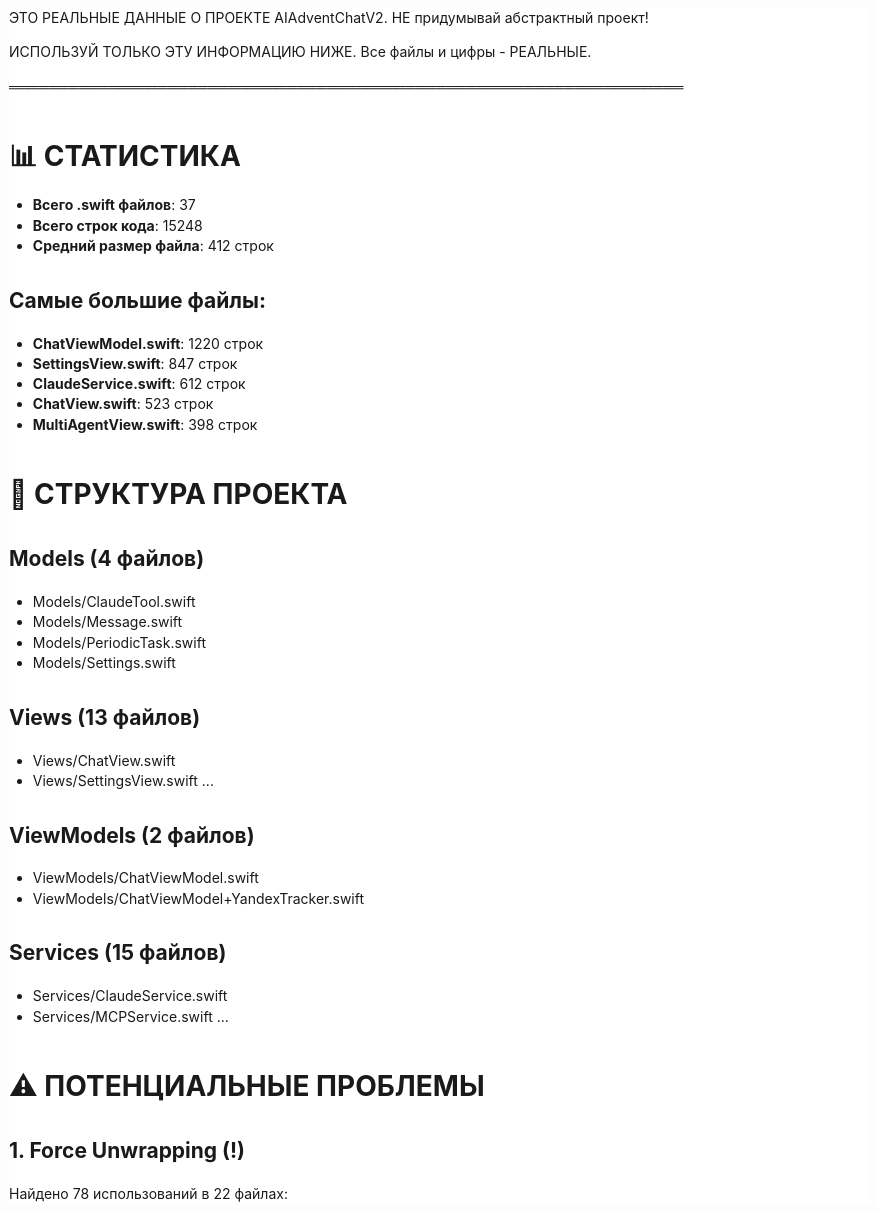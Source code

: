 ```

```
ЭТО РЕАЛЬНЫЕ ДАННЫЕ О ПРОЕКТЕ AIAdventChatV2. НЕ придумывай абстрактный проект!

ИСПОЛЬЗУЙ ТОЛЬКО ЭТУ ИНФОРМАЦИЮ НИЖЕ. Все файлы и цифры - РЕАЛЬНЫЕ.

════════════════════════════════════════════════════════════════════

# 📊 СТАТИСТИКА

- **Всего .swift файлов**: 37
- **Всего строк кода**: 15248
- **Средний размер файла**: 412 строк

## Самые большие файлы:
- **ChatViewModel.swift**: 1220 строк
- **SettingsView.swift**: 847 строк
- **ClaudeService.swift**: 612 строк
- **ChatView.swift**: 523 строк
- **MultiAgentView.swift**: 398 строк

# 📁 СТРУКТУРА ПРОЕКТА

## Models (4 файлов)
- Models/ClaudeTool.swift
- Models/Message.swift
- Models/PeriodicTask.swift
- Models/Settings.swift

## Views (13 файлов)
- Views/ChatView.swift
- Views/SettingsView.swift
...

## ViewModels (2 файлов)
- ViewModels/ChatViewModel.swift
- ViewModels/ChatViewModel+YandexTracker.swift

## Services (15 файлов)
- Services/ClaudeService.swift
- Services/MCPService.swift
...

# ⚠️ ПОТЕНЦИАЛЬНЫЕ ПРОБЛЕМЫ

## 1. Force Unwrapping (!)
Найдено 78 использований в 22 файлах:
